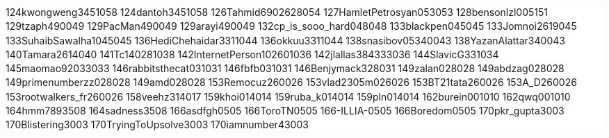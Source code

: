 <tr><td>124</td><td>kwongweng</td><td>3</td><td>45</td><td>10</td><th>58</th></tr>
<tr><td>124</td><td>dantoh</td><td>3</td><td>45</td><td>10</td><th>58</th></tr>
<tr><td>126</td><td>Tahmid690</td><td>26</td><td>28</td><td>0</td><th>54</th></tr>
<tr><td>127</td><td>HamletPetrosyan</td><td>0</td><td>53</td><td>0</td><th>53</th></tr>
<tr><td>128</td><td>bensonlzl</td><td>0</td><td>0</td><td>51</td><th>51</th></tr>
<tr><td>129</td><td>tzaph</td><td>49</td><td>0</td><td>0</td><th>49</th></tr>
<tr><td>129</td><td>PacMan</td><td>49</td><td>0</td><td>0</td><th>49</th></tr>
<tr><td>129</td><td>arayi</td><td>49</td><td>0</td><td>0</td><th>49</th></tr>
<tr><td>132</td><td>cp_is_sooo_hard</td><td>0</td><td>48</td><td>0</td><th>48</th></tr>
<tr><td>133</td><td>blackpen</td><td>0</td><td>45</td><td>0</td><th>45</th></tr>
<tr><td>133</td><td>Jomnoi</td><td>26</td><td>19</td><td>0</td><th>45</th></tr>
<tr><td>133</td><td>SuhaibSawalha1</td><td>0</td><td>45</td><td>0</td><th>45</th></tr>
<tr><td>136</td><td>HediChehaidar</td><td>3</td><td>31</td><td>10</td><th>44</th></tr>
<tr><td>136</td><td>okkuu</td><td>3</td><td>31</td><td>10</td><th>44</th></tr>
<tr><td>138</td><td>snasibov05</td><td>3</td><td>40</td><td>0</td><th>43</th></tr>
<tr><td>138</td><td>YazanAlattar</td><td>3</td><td>40</td><td>0</td><th>43</th></tr>
<tr><td>140</td><td>Tamara</td><td>26</td><td>14</td><td>0</td><th>40</th></tr>
<tr><td>141</td><td>Tc14</td><td>0</td><td>28</td><td>10</td><th>38</th></tr>
<tr><td>142</td><td>InternetPerson10</td><td>26</td><td>0</td><td>10</td><th>36</th></tr>
<tr><td>142</td><td>jlallas384</td><td>3</td><td>33</td><td>0</td><th>36</th></tr>
<tr><td>144</td><td>SlavicG</td><td>3</td><td>31</td><td>0</td><th>34</th></tr>
<tr><td>145</td><td>maomao92</td><td>0</td><td>33</td><td>0</td><th>33</th></tr>
<tr><td>146</td><td>rabbitsthecat</td><td>0</td><td>31</td><td>0</td><th>31</th></tr>
<tr><td>146</td><td>fbfb</td><td>0</td><td>31</td><td>0</td><th>31</th></tr>
<tr><td>146</td><td>Benjymack</td><td>3</td><td>28</td><td>0</td><th>31</th></tr>
<tr><td>149</td><td>zalan</td><td>0</td><td>28</td><td>0</td><th>28</th></tr>
<tr><td>149</td><td>abdzag</td><td>0</td><td>28</td><td>0</td><th>28</th></tr>
<tr><td>149</td><td>primenumberzz</td><td>0</td><td>28</td><td>0</td><th>28</th></tr>
<tr><td>149</td><td>amd</td><td>0</td><td>28</td><td>0</td><th>28</th></tr>
<tr><td>153</td><td>Remocuz</td><td>26</td><td>0</td><td>0</td><th>26</th></tr>
<tr><td>153</td><td>vlad2305m</td><td>0</td><td>26</td><td>0</td><th>26</th></tr>
<tr><td>153</td><td>BT21tata</td><td>26</td><td>0</td><td>0</td><th>26</th></tr>
<tr><td>153</td><td>A_D</td><td>26</td><td>0</td><td>0</td><th>26</th></tr>
<tr><td>153</td><td>rootwalkers_fr</td><td>26</td><td>0</td><td>0</td><th>26</th></tr>
<tr><td>158</td><td>veehz</td><td>3</td><td>14</td><td>0</td><th>17</th></tr>
<tr><td>159</td><td>khoi</td><td>0</td><td>14</td><td>0</td><th>14</th></tr>
<tr><td>159</td><td>ruba_k</td><td>0</td><td>14</td><td>0</td><th>14</th></tr>
<tr><td>159</td><td>pln</td><td>0</td><td>14</td><td>0</td><th>14</th></tr>
<tr><td>162</td><td>burein</td><td>0</td><td>0</td><td>10</td><th>10</th></tr>
<tr><td>162</td><td>qwq</td><td>0</td><td>0</td><td>10</td><th>10</th></tr>
<tr><td>164</td><td>hmm789</td><td>3</td><td>5</td><td>0</td><th>8</th></tr>
<tr><td>164</td><td>sadness</td><td>3</td><td>5</td><td>0</td><th>8</th></tr>
<tr><td>166</td><td>asdfgh</td><td>0</td><td>5</td><td>0</td><th>5</th></tr>
<tr><td>166</td><td>ToroTN</td><td>0</td><td>5</td><td>0</td><th>5</th></tr>
<tr><td>166</td><td>-ILLIA-</td><td>0</td><td>5</td><td>0</td><th>5</th></tr>
<tr><td>166</td><td>Boredom</td><td>0</td><td>5</td><td>0</td><th>5</th></tr>
<tr><td>170</td><td>pkr_gupta</td><td>3</td><td>0</td><td>0</td><th>3</th></tr>
<tr><td>170</td><td>Blistering</td><td>3</td><td>0</td><td>0</td><th>3</th></tr>
<tr><td>170</td><td>TryingToUpsolve</td><td>3</td><td>0</td><td>0</td><th>3</th></tr>
<tr><td>170</td><td>iamnumber4</td><td>3</td><td>0</td><td>0</td><th>3</th></tr>
</tbody>
</table>
